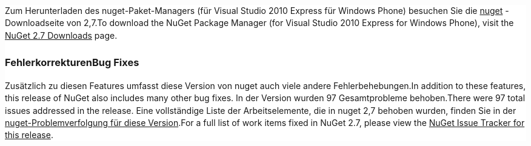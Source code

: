 <span data-ttu-id="c0eff-241">Zum Herunterladen des nuget-Paket-Managers (für Visual Studio 2010 Express für Windows Phone) besuchen Sie die [nuget](https://nuget.codeplex.com/releases/view/107605) -Downloadseite von 2,7.</span><span class="sxs-lookup"><span data-stu-id="c0eff-241">To download the NuGet Package Manager (for Visual Studio 2010 Express for Windows Phone), visit the [NuGet 2.7 Downloads](https://nuget.codeplex.com/releases/view/107605) page.</span></span>

### <a name="bug-fixes"></a><span data-ttu-id="c0eff-242">Fehlerkorrekturen</span><span class="sxs-lookup"><span data-stu-id="c0eff-242">Bug Fixes</span></span>

<span data-ttu-id="c0eff-243">Zusätzlich zu diesen Features umfasst diese Version von nuget auch viele andere Fehlerbehebungen.</span><span class="sxs-lookup"><span data-stu-id="c0eff-243">In addition to these features, this release of NuGet also includes many other bug fixes.</span></span> <span data-ttu-id="c0eff-244">In der Version wurden 97 Gesamtprobleme behoben.</span><span class="sxs-lookup"><span data-stu-id="c0eff-244">There were 97 total issues addressed in the release.</span></span> <span data-ttu-id="c0eff-245">Eine vollständige Liste der Arbeitselemente, die in nuget 2,7 behoben wurden, finden Sie in der [nuget-Problemverfolgung für diese Version](https://nuget.codeplex.com/workitem/list/advanced?release=NuGet%202.7&status=all).</span><span class="sxs-lookup"><span data-stu-id="c0eff-245">For a full list of work items fixed in NuGet 2.7, please view the [NuGet Issue Tracker for this release](https://nuget.codeplex.com/workitem/list/advanced?release=NuGet%202.7&status=all).</span></span>
